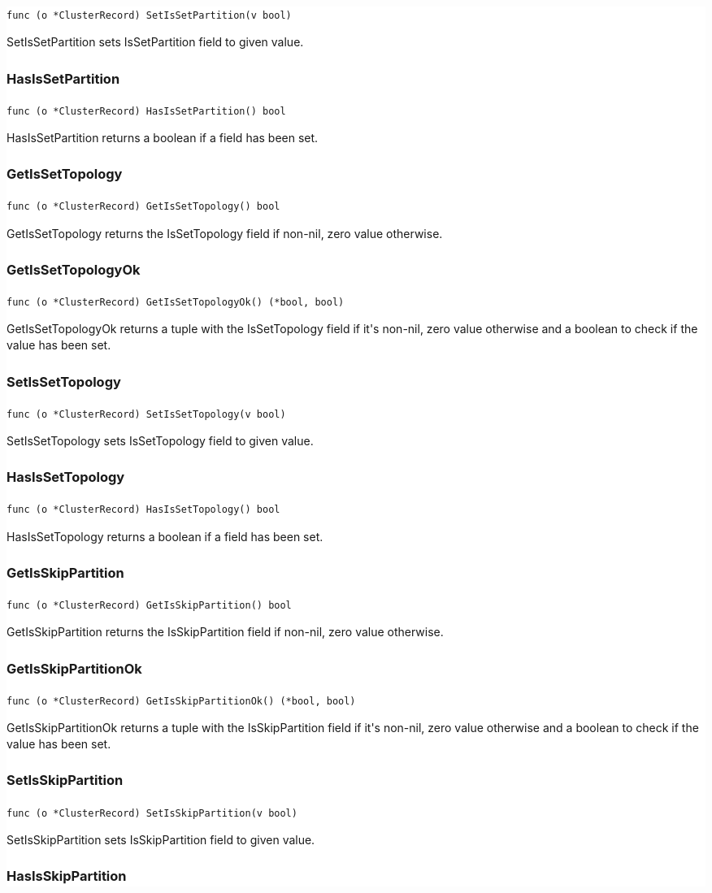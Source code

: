`func (o *ClusterRecord) SetIsSetPartition(v bool)`

SetIsSetPartition sets IsSetPartition field to given value.

### HasIsSetPartition

`func (o *ClusterRecord) HasIsSetPartition() bool`

HasIsSetPartition returns a boolean if a field has been set.

### GetIsSetTopology

`func (o *ClusterRecord) GetIsSetTopology() bool`

GetIsSetTopology returns the IsSetTopology field if non-nil, zero value otherwise.

### GetIsSetTopologyOk

`func (o *ClusterRecord) GetIsSetTopologyOk() (*bool, bool)`

GetIsSetTopologyOk returns a tuple with the IsSetTopology field if it's non-nil, zero value otherwise
and a boolean to check if the value has been set.

### SetIsSetTopology

`func (o *ClusterRecord) SetIsSetTopology(v bool)`

SetIsSetTopology sets IsSetTopology field to given value.

### HasIsSetTopology

`func (o *ClusterRecord) HasIsSetTopology() bool`

HasIsSetTopology returns a boolean if a field has been set.

### GetIsSkipPartition

`func (o *ClusterRecord) GetIsSkipPartition() bool`

GetIsSkipPartition returns the IsSkipPartition field if non-nil, zero value otherwise.

### GetIsSkipPartitionOk

`func (o *ClusterRecord) GetIsSkipPartitionOk() (*bool, bool)`

GetIsSkipPartitionOk returns a tuple with the IsSkipPartition field if it's non-nil, zero value otherwise
and a boolean to check if the value has been set.

### SetIsSkipPartition

`func (o *ClusterRecord) SetIsSkipPartition(v bool)`

SetIsSkipPartition sets IsSkipPartition field to given value.

### HasIsSkipPartition
